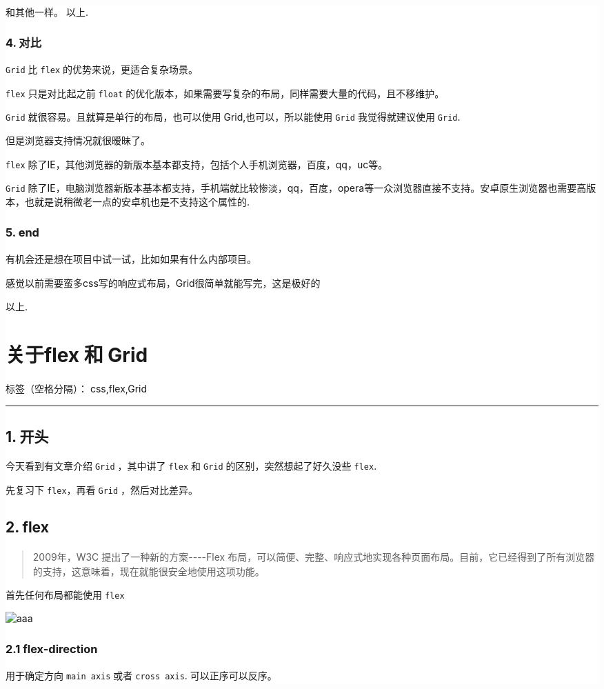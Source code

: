 和其他一样。 以上.

### 4. 对比

`Grid` 比 `flex` 的优势来说，更适合复杂场景。

`flex` 只是对比起之前 `float` 的优化版本，如果需要写复杂的布局，同样需要大量的代码，且不移维护。

`Grid` 就很容易。且就算是单行的布局，也可以使用 Grid,也可以，所以能使用 `Grid` 我觉得就建议使用 `Grid`.

但是浏览器支持情况就很暧昧了。

`flex` 除了IE，其他浏览器的新版本基本都支持，包括个人手机浏览器，百度，qq，uc等。

`Grid` 除了IE，电脑浏览器新版本基本都支持，手机端就比较惨淡，qq，百度，opera等一众浏览器直接不支持。安卓原生浏览器也需要高版本，也就是说稍微老一点的安卓机也是不支持这个属性的.

### 5. end

有机会还是想在项目中试一试，比如如果有什么内部项目。

感觉以前需要蛮多css写的响应式布局，Grid很简单就能写完，这是极好的

以上.














# 关于flex 和 Grid

标签（空格分隔）： css,flex,Grid

---

## 1. 开头

今天看到有文章介绍 `Grid` ，其中讲了 `flex` 和 `Grid` 的区别，突然想起了好久没些 `flex`. 

先复习下 `flex`，再看 `Grid` ，然后对比差异。

## 2. flex

> 2009年，W3C 提出了一种新的方案----Flex 布局，可以简便、完整、响应式地实现各种页面布局。目前，它已经得到了所有浏览器的支持，这意味着，现在就能很安全地使用这项功能。

首先任何布局都能使用 `flex`

![aaa](http://www.ruanyifeng.com/blogimg/asset/2015/bg2015071004.png)

### 2.1 flex-direction

用于确定方向 `main axis` 或者 `cross axis`.
可以正序可以反序。
